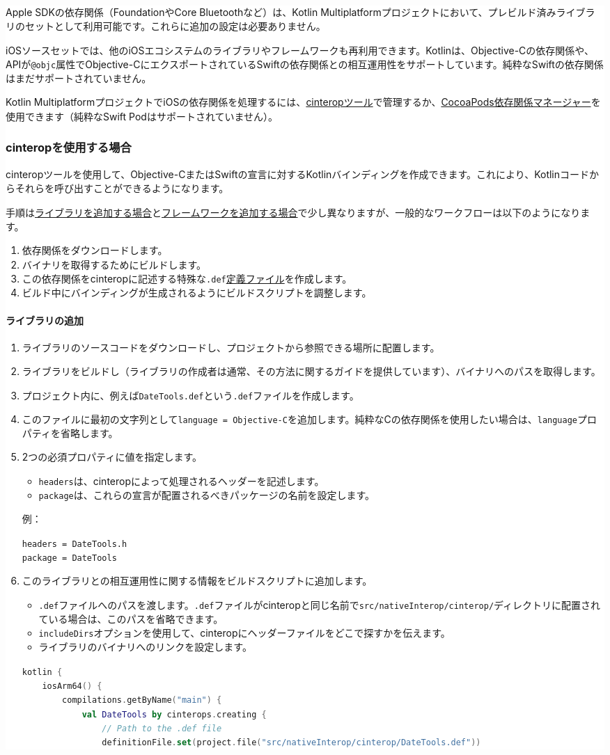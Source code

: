 [//]: # (title: iOS依存関係の追加)

Apple SDKの依存関係（FoundationやCore Bluetoothなど）は、Kotlin Multiplatformプロジェクトにおいて、プレビルド済みライブラリのセットとして利用可能です。これらに追加の設定は必要ありません。

iOSソースセットでは、他のiOSエコシステムのライブラリやフレームワークも再利用できます。Kotlinは、Objective-Cの依存関係や、APIが`@objc`属性でObjective-CにエクスポートされているSwiftの依存関係との相互運用性をサポートしています。純粋なSwiftの依存関係はまだサポートされていません。

Kotlin MultiplatformプロジェクトでiOSの依存関係を処理するには、[cinteropツール](#with-cinterop)で管理するか、[CocoaPods依存関係マネージャー](#with-cocoapods)を使用できます（純粋なSwift Podはサポートされていません）。

### cinteropを使用する場合

cinteropツールを使用して、Objective-CまたはSwiftの宣言に対するKotlinバインディングを作成できます。これにより、Kotlinコードからそれらを呼び出すことができるようになります。

手順は[ライブラリを追加する場合](#add-a-library)と[フレームワークを追加する場合](#add-a-framework)で少し異なりますが、一般的なワークフローは以下のようになります。

1.  依存関係をダウンロードします。
2.  バイナリを取得するためにビルドします。
3.  この依存関係をcinteropに記述する特殊な`.def`[定義ファイル](https://kotlinlang.org/docs/native-definition-file.html)を作成します。
4.  ビルド中にバインディングが生成されるようにビルドスクリプトを調整します。

#### ライブラリの追加

1.  ライブラリのソースコードをダウンロードし、プロジェクトから参照できる場所に配置します。
2.  ライブラリをビルドし（ライブラリの作成者は通常、その方法に関するガイドを提供しています）、バイナリへのパスを取得します。
3.  プロジェクト内に、例えば`DateTools.def`という`.def`ファイルを作成します。
4.  このファイルに最初の文字列として`language = Objective-C`を追加します。純粋なCの依存関係を使用したい場合は、`language`プロパティを省略します。
5.  2つの必須プロパティに値を指定します。

    *   `headers`は、cinteropによって処理されるヘッダーを記述します。
    *   `package`は、これらの宣言が配置されるべきパッケージの名前を設定します。

    例：

    ```none
    headers = DateTools.h
    package = DateTools
    ```

6.  このライブラリとの相互運用性に関する情報をビルドスクリプトに追加します。

    *   `.def`ファイルへのパスを渡します。`.def`ファイルがcinteropと同じ名前で`src/nativeInterop/cinterop/`ディレクトリに配置されている場合は、このパスを省略できます。
    *   `includeDirs`オプションを使用して、cinteropにヘッダーファイルをどこで探すかを伝えます。
    *   ライブラリのバイナリへのリンクを設定します。

    <tabs group="build-script">
    <tab title="Kotlin" group-key="kotlin">

    ```kotlin
    kotlin {
        iosArm64() {
            compilations.getByName("main") {
                val DateTools by cinterops.creating {
                    // Path to the .def file
                    definitionFile.set(project.file("src/nativeInterop/cinterop/DateTools.def"))
